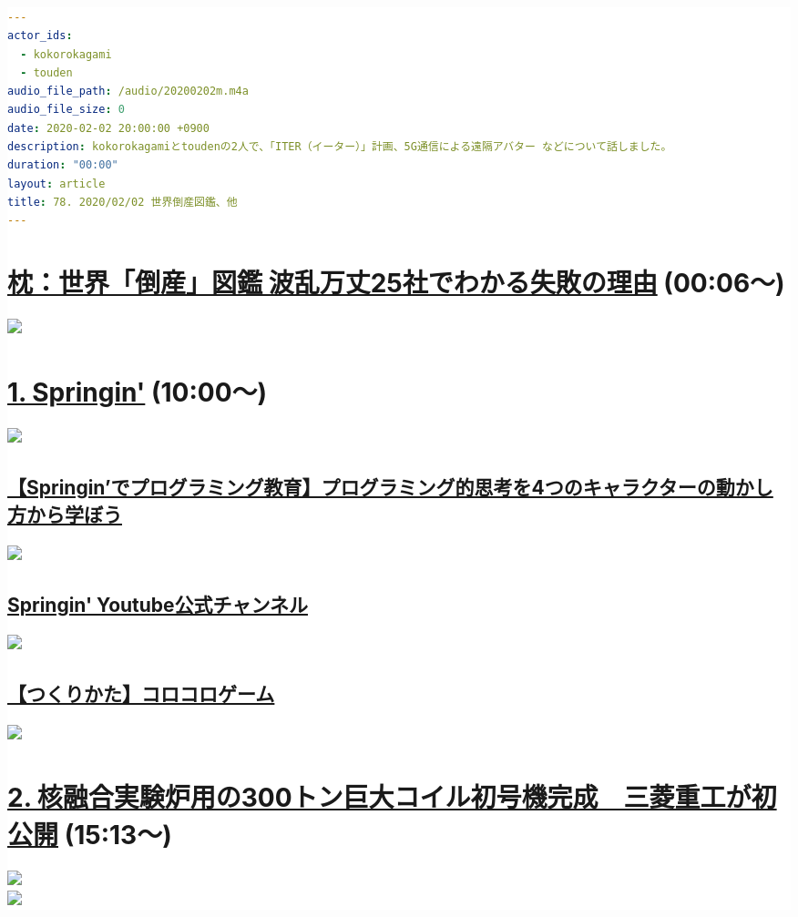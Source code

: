 ```yaml
---
actor_ids:
  - kokorokagami
  - touden
audio_file_path: /audio/20200202m.m4a
audio_file_size: 0
date: 2020-02-02 20:00:00 +0900
description: kokorokagamiとtoudenの2人で、「ITER（イーター）」計画、5G通信による遠隔アバター などについて話しました。
duration: "00:00"
layout: article
title: 78. 2020/02/02 世界倒産図鑑、他
---
```


# [枕：世界「倒産」図鑑 波乱万丈25社でわかる失敗の理由](https://www.amazon.co.jp/dp/4822289974/) (00:06～)

[<img src="https://images-na.ssl-images-amazon.com/images/I/51vtO-VOAGL._SX351_BO1,204,203,200_.jpg" width="320dp">](https://www.amazon.co.jp/dp/4822289974/)  

# [1. Springin'](https://www.springin.org/jp/) (10:00～)

[<img src="https://www.springin.org/images/id_springin@2x-fb7237f931.png" width="320dp">](https://www.springin.org/jp/)

## [【Springin’でプログラミング教育】プログラミング的思考を4つのキャラクターの動かし方から学ぼう](https://edtechzine.jp/article/detail/3091)

[<img src="https://www.nttdata-strategy.com/ehc/about/images/img01.jpg" width="320dp">](https://edtechzine.jp/article/detail/3091)  

## [Springin' Youtube公式チャンネル](https://www.youtube.com/channel/UC4YKnUi5yTCTX-frUmRQQHg)

[<img src="https://yt3.ggpht.com/a/AGF-l7_10n0Vm39FFfeudk_ykd2iQ-U0KOOh6yxnAg=s200-c-k-c0xffffffff-no-rj-mo" width="320dp">](https://www.youtube.com/channel/UC4YKnUi5yTCTX-frUmRQQHg)  

## [【つくりかた】コロコロゲーム](https://www.youtube.com/watch?v=8nL3IwMSzao)

[<img src="https://img.youtube.com/vi/8nL3IwMSzao/0.jpg" width="320dp">](https://www.youtube.com/watch?v=8nL3IwMSzao)  

# [2. 核融合実験炉用の300トン巨大コイル初号機完成　三菱重工が初公開](https://mainichi.jp/articles/20200130/k00/00m/040/153000c) (15:13～)

[<img src="https://cdn.mainichi.jp/vol1/2020/01/30/20200130k0000m040149000p/6.jpg?1" width="320dp">](https://mainichi.jp/articles/20200130/k00/00m/040/153000c)  
<img src="https://cdn.mainichi.jp/vol1/2020/01/30/20200130k0000m040150000p/6.jpg?1" width="320dp">
